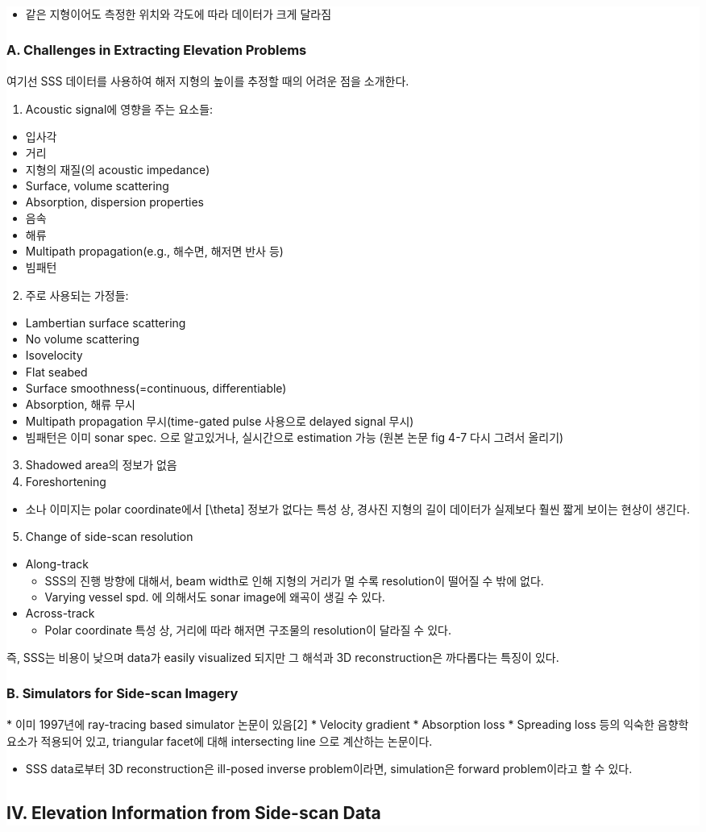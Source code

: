 * 같은 지형이어도 측정한 위치와 각도에 따라 데이터가 크게 달라짐

### A. Challenges in Extracting Elevation Problems

여기선 SSS 데이터를 사용하여 해저 지형의 높이를 추정할 때의 어려운 점을 소개한다.

1. Acoustic signal에 영향을 주는 요소들:
  * 입사각
  * 거리
  * 지형의 재질(의 acoustic impedance)
  * Surface, volume scattering
  * Absorption, dispersion properties
  * 음속
  * 해류
  * Multipath propagation(e.g., 해수면, 해저면 반사 등)
  * 빔패턴
2. 주로 사용되는 가정들:
  * Lambertian surface scattering
  * No volume scattering
  * Isovelocity
  * Flat seabed
  * Surface smoothness(=continuous, differentiable)
  * Absorption, 해류 무시
  * Multipath propagation 무시(time-gated pulse 사용으로 delayed signal 무시)
  * 빔패턴은 이미 sonar spec. 으로 알고있거나, 실시간으로 estimation 가능
(원본 논문 fig 4-7 다시 그려서 올리기)
3. Shadowed area의 정보가 없음
4. Foreshortening
  * 소나 이미지는 polar coordinate에서 \[\theta\] 정보가 없다는 특성 상, 경사진 지형의 길이 데이터가 실제보다 훨씬 짧게 보이는 현상이 생긴다.
5. Change of side-scan resolution
  * Along-track
    * SSS의 진행 방향에 대해서, beam width로 인해 지형의 거리가 멀 수록 resolution이 떨어질 수 밖에 없다.
    * Varying vessel spd. 에 의해서도 sonar image에 왜곡이 생길 수 있다.
  * Across-track
    * Polar coordinate 특성 상, 거리에 따라 해저면 구조물의 resolution이 달라질 수 있다.

즉, SSS는 비용이 낮으며 data가 easily visualized 되지만 그 해석과 3D reconstruction은 까다롭다는 특징이 있다.

### B. Simulators for Side-scan Imagery

<div class="tex2jax_ignore">
* 이미 1997년에 ray-tracing based simulator 논문이 있음[2]
  * Velocity gradient
  * Absorption loss
  * Spreading loss
등의 익숙한 음향학 요소가 적용되어 있고, triangular facet에 대해 intersecting line 으로 계산하는 논문이다.
</div>

* SSS data로부터 3D reconstruction은 ill-posed inverse problem이라면, simulation은 forward problem이라고 할 수 있다.

## IV. Elevation Information from Side-scan Data
